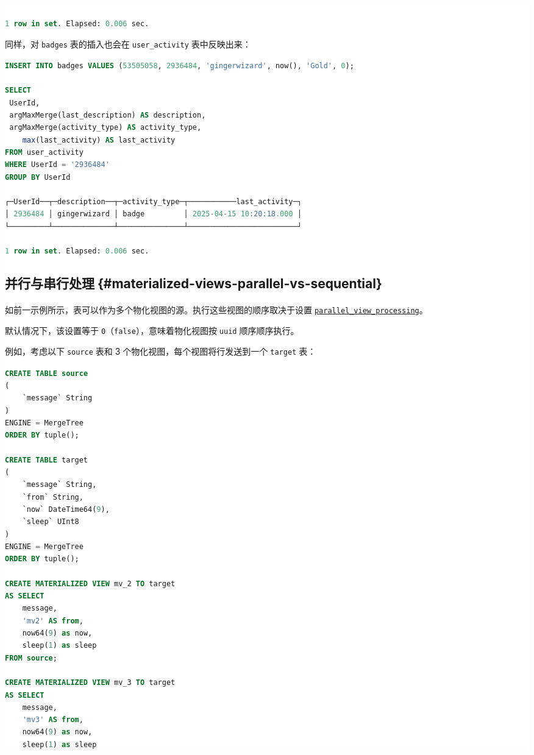 ```sql

1 row in set. Elapsed: 0.006 sec.
```

同样，对 `badges` 表的插入也会在 `user_activity` 表中反映出来：

```sql
INSERT INTO badges VALUES (53505058, 2936484, 'gingerwizard', now(), 'Gold', 0);

SELECT
 UserId,
 argMaxMerge(last_description) AS description,
 argMaxMerge(activity_type) AS activity_type,
    max(last_activity) AS last_activity
FROM user_activity
WHERE UserId = '2936484'
GROUP BY UserId

┌─UserId──┬─description──┬─activity_type─┬───────────last_activity─┐
│ 2936484 │ gingerwizard │ badge         │ 2025-04-15 10:20:18.000 │
└─────────┴──────────────┴───────────────┴─────────────────────────┘

1 row in set. Elapsed: 0.006 sec.
```

## 并行与串行处理 {#materialized-views-parallel-vs-sequential}

如前一示例所示，表可以作为多个物化视图的源。执行这些视图的顺序取决于设置 [`parallel_view_processing`](/operations/settings/settings#parallel_view_processing)。

默认情况下，该设置等于 `0`（`false`），意味着物化视图按 `uuid` 顺序顺序执行。

例如，考虑以下 `source` 表和 3 个物化视图，每个视图将行发送到一个 `target` 表：

```sql
CREATE TABLE source
(
    `message` String
)
ENGINE = MergeTree
ORDER BY tuple();

CREATE TABLE target
(
    `message` String,
    `from` String,
    `now` DateTime64(9),
    `sleep` UInt8
)
ENGINE = MergeTree
ORDER BY tuple();

CREATE MATERIALIZED VIEW mv_2 TO target
AS SELECT
    message,
    'mv2' AS from,
    now64(9) as now,
    sleep(1) as sleep
FROM source;

CREATE MATERIALIZED VIEW mv_3 TO target
AS SELECT
    message,
    'mv3' AS from,
    now64(9) as now,
    sleep(1) as sleep
```